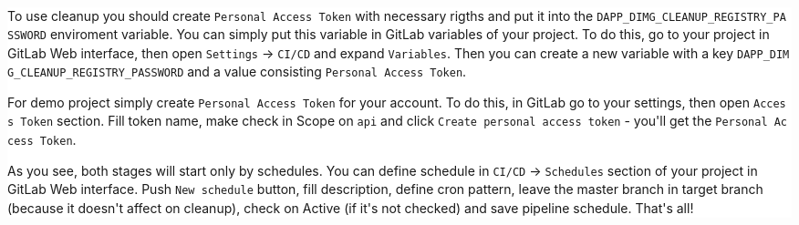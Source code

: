 To use cleanup you should create `Personal Access Token` with necessary rigths and put it into the `DAPP_DIMG_CLEANUP_REGISTRY_PASSWORD` enviroment variable. You can simply put this variable in GitLab variables of your project. To do this, go to your project in GitLab Web interface, then open `Settings` -> `CI/CD` and expand `Variables`. Then you can create a new variable with a key `DAPP_DIMG_CLEANUP_REGISTRY_PASSWORD` and a value consisting `Personal Access Token`.

For demo project simply create `Personal Access Token` for your account. To do this, in GitLab go to your settings, then open `Access Token` section. Fill token name, make check in Scope on `api` and click `Create personal access token` - you'll get the `Personal Access Token`.

As you see, both stages will start only by schedules. You can define schedule in `CI/CD` -> `Schedules` section of your project in GitLab Web interface. Push `New schedule` button, fill description, define cron pattern, leave the master branch in target branch (because it doesn't affect on cleanup), check on Active (if it's not checked) and save pipeline schedule. That's all!
